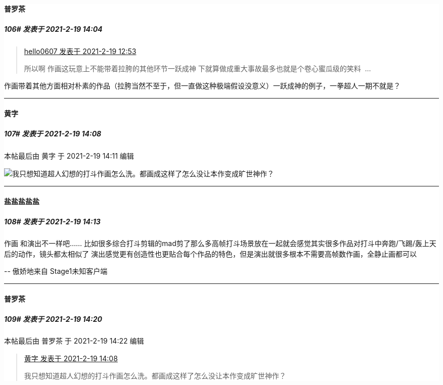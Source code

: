 ####  普罗茶  
##### 106#       发表于 2021-2-19 14:04



<blockquote><a href="httphttps://bbs.saraba1st.com/2b/forum.php?mod=redirect&amp;goto=findpost&amp;pid=50376163&amp;ptid=1988407" target="_blank">hello0607 发表于 2021-2-19 12:53</a>

所以啊 作画这玩意上不能带着拉胯的其他环节一跃成神 下就算做成重大事故最多也就是个卷心蜜瓜级的笑料  ...</blockquote>
作画带着其他方面相对朴素的作品（拉胯当然不至于，但一直做这种极端假设没意义）一跃成神的例子，一拳超人一期不就是？







*****

####  黄字  
##### 107#       发表于 2021-2-19 14:08



 本帖最后由 黄字 于 2021-2-19 14:11 编辑 

<img src="https://static.saraba1st.com/image/smiley/face2017/049.png" referrerpolicy="no-referrer">我只想知道超人幻想的打斗作画怎么洗。都画成这样了怎么没让本作变成旷世神作？







*****

####  盐盐盐盐盐  
##### 108#       发表于 2021-2-19 14:13




作画 和演出不一样吧……
比如很多综合打斗剪辑的mad剪了那么多高帧打斗场景放在一起就会感觉其实很多作品对打斗中奔跑/飞踢/轰上天后的动作，镜头都太相似了
演出感觉更有创造性也更贴合每个作品的特色，但是演出就很多根本不需要高帧数作画，全静止画都可以

 -- 傲娇地来自 Stage1未知客户端







*****

####  普罗茶  
##### 109#       发表于 2021-2-19 14:20



 本帖最后由 普罗茶 于 2021-2-19 14:22 编辑 
<blockquote><a href="httphttps://bbs.saraba1st.com/2b/forum.php?mod=redirect&amp;goto=findpost&amp;pid=50376962&amp;ptid=1988407" target="_blank">黄字 发表于 2021-2-19 14:08</a>

我只想知道超人幻想的打斗作画怎么洗。都画成这样了怎么没让本作变成旷世神作？
